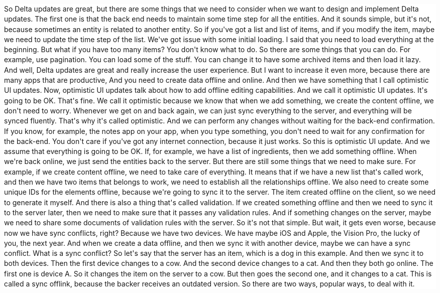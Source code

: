 So Delta updates are great, but there are some things that we need to consider when we want to design and implement
Delta updates.
The first one is that the back end needs to maintain some time step for all the entities.
And it sounds simple, but it's not, because sometimes an entity is related to another entity.
So if you've got a list and list of items, and if you modify the item, maybe we need to update the time step of the list.
We've got issue with some initial loading.
I said that you need to load everything at the beginning.
But what if you have too many items?
You don't know what to do.
So there are some things that you can do.
For example, use pagination.
You can load some of the stuff.
You can change it to have some archived items and then load it lazy.
And well, Delta updates are great and really increase the user experience.
But I want to increase it even more, because there are many apps that are productive,
And you need to create data offline and online.
And then we have something that I call optimistic UI updates.
Now, optimistic UI updates talk about how to add offline editing capabilities.
And we call it optimistic UI updates.
It's going to be OK.
That's fine.
We call it optimistic because we know that when we add something, we create the content offline, we don't need to worry.
Whenever we get on and back again, we can just sync everything to the server, and everything will be synced fluently.
That's why it's called optimistic.
And we can perform any changes without waiting for the back-end confirmation.
If you know, for example, the notes app on your app, when you type something, you don't need to wait for any confirmation for the back-end.
You don't care if you've got any internet connection, because it just works.
So this is optimistic UI update.
And we assume that everything is going to be OK.
If, for example, we have a list of ingredients, then we add something offline.
When we're back online, we just send the entities back to the server.
But there are still some things that we need to make sure.
For example, if we create content offline, we need to take care of everything.
It means that if we have a new list that's called work, and then we have two items that belongs to work, we need to establish all the relationships offline.
We also need to create some unique IDs for the elements offline, because we're going to sync it to the server.
The item created offline on the client, so we need to generate it myself.
And there is also a thing that's called validation.
If we created something offline and then we need to sync it to the server later, then we need to make sure that it passes any validation rules.
And if something changes on the server, maybe we need to share some documents of validation rules with the server.
So it's not that simple.
But wait, it gets even worse, because now we have sync conflicts, right?
Because we have two devices.
We have maybe iOS and Apple, the Vision Pro, the lucky of you, the next year.
And when we create a data offline, and then we sync it with another device, maybe we can have a sync conflict.
What is a sync conflict?
So let's say that the server has an item, which is a dog in this example.
And then we sync it to both devices.
Then the first device changes to a cow.
And the second device changes to a cat.
And then they both go online.
The first one is device A. So it changes the item on the server to a cow.
But then goes the second one, and it changes to a cat.
This is called a sync offlink, because the backer receives an outdated version.
So there are two ways, popular ways, to deal with it.